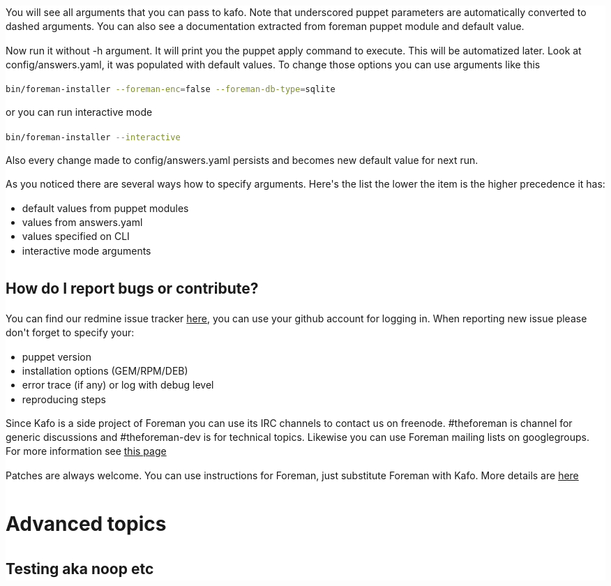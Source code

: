 You will see all arguments that you can pass to kafo. Note that underscored
puppet parameters are automatically converted to dashed arguments. You can
also see a documentation extracted from foreman puppet module and default
value.

Now run it without -h argument. It will print you the puppet apply command
to execute. This will be automatized later. Look at config/answers.yaml, it
was populated with default values. To change those options you can use
arguments like this

```bash
bin/foreman-installer --foreman-enc=false --foreman-db-type=sqlite
```

or you can run interactive mode

```bash
bin/foreman-installer --interactive
```

Also every change made to config/answers.yaml persists and becomes new default
value for next run.

As you noticed there are several ways how to specify arguments. Here's the list
the lower the item is the higher precedence it has:
  * default values from puppet modules
  * values from answers.yaml
  * values specified on CLI
  * interactive mode arguments

## How do I report bugs or contribute?

You can find our redmine issue tracker [here](http://projects.theforeman.org/projects/kafo),
you can use your github account for logging in. When reporting new issue please 
don't forget to specify your:
  * puppet version
  * installation options (GEM/RPM/DEB)
  * error trace (if any) or log with debug level
  * reproducing steps

Since Kafo is a side project of Foreman you can use its IRC channels to 
contact us on freenode. #theforeman is channel for generic discussions
and #theforeman-dev is for technical topics. Likewise you can use Foreman
mailing lists on googlegroups. For more information see [this page](http://theforeman.org/support.html)

Patches are always welcome. You can use instructions for Foreman, just
substitute Foreman with Kafo. More details are [here](http://projects.theforeman.org/projects/foreman/wiki/Contribute#New-Way-github)

# Advanced topics

## Testing aka noop etc
